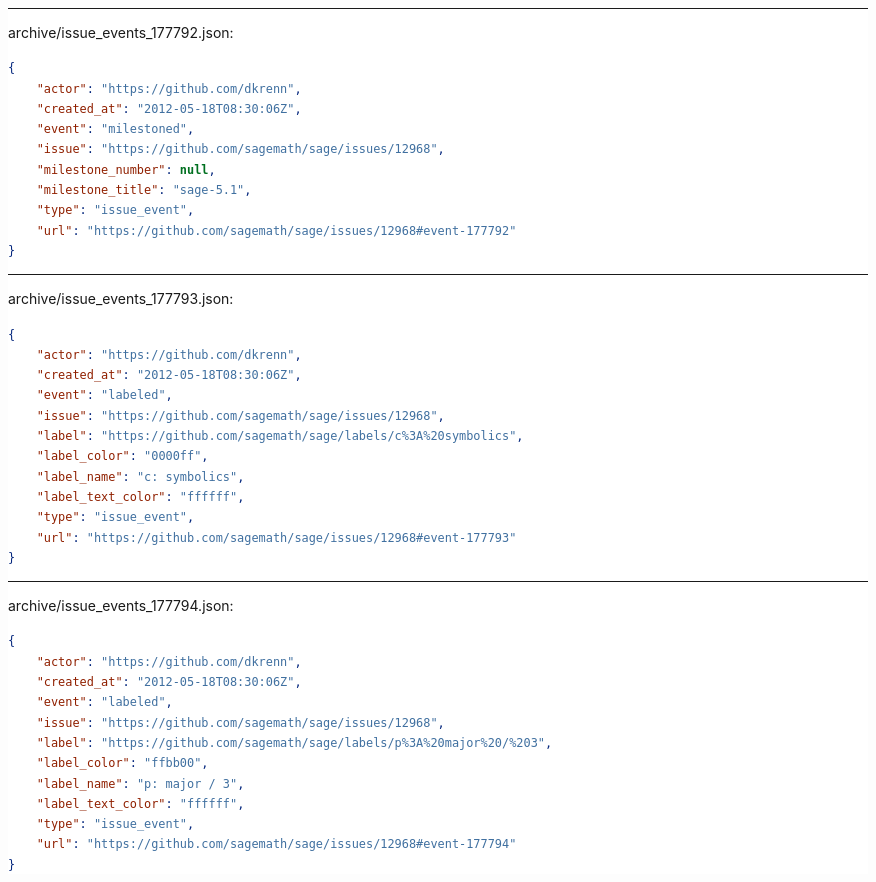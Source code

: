 
---

archive/issue_events_177792.json:
```json
{
    "actor": "https://github.com/dkrenn",
    "created_at": "2012-05-18T08:30:06Z",
    "event": "milestoned",
    "issue": "https://github.com/sagemath/sage/issues/12968",
    "milestone_number": null,
    "milestone_title": "sage-5.1",
    "type": "issue_event",
    "url": "https://github.com/sagemath/sage/issues/12968#event-177792"
}
```



---

archive/issue_events_177793.json:
```json
{
    "actor": "https://github.com/dkrenn",
    "created_at": "2012-05-18T08:30:06Z",
    "event": "labeled",
    "issue": "https://github.com/sagemath/sage/issues/12968",
    "label": "https://github.com/sagemath/sage/labels/c%3A%20symbolics",
    "label_color": "0000ff",
    "label_name": "c: symbolics",
    "label_text_color": "ffffff",
    "type": "issue_event",
    "url": "https://github.com/sagemath/sage/issues/12968#event-177793"
}
```



---

archive/issue_events_177794.json:
```json
{
    "actor": "https://github.com/dkrenn",
    "created_at": "2012-05-18T08:30:06Z",
    "event": "labeled",
    "issue": "https://github.com/sagemath/sage/issues/12968",
    "label": "https://github.com/sagemath/sage/labels/p%3A%20major%20/%203",
    "label_color": "ffbb00",
    "label_name": "p: major / 3",
    "label_text_color": "ffffff",
    "type": "issue_event",
    "url": "https://github.com/sagemath/sage/issues/12968#event-177794"
}
```
